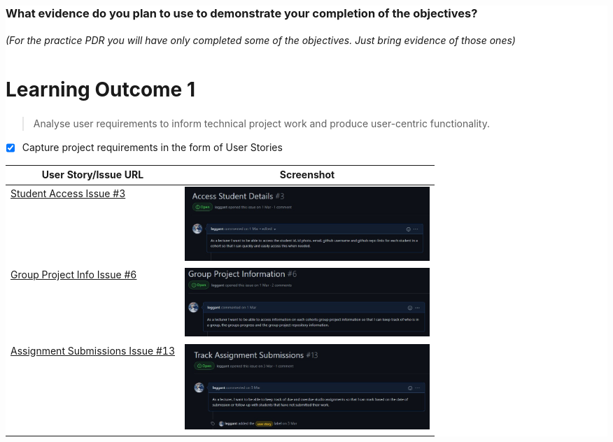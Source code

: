 ### What evidence do you plan to use to demonstrate your completion of the objectives?

*(For the practice PDR you will have only completed some of the objectives. Just bring evidence of those ones)*

# Learning Outcome 1 

>  Analyse user requirements to inform technical project work and produce user-centric functionality. 

- [x] Capture project requirements in the form of User Stories 

| User Story/Issue URL                                         |                   Screenshot                    |
| ------------------------------------------------------------ | :---------------------------------------------: |
| [Student Access Issue #3](https://github.com/BIT-Studio-3/group-project-21-1-budget-marvel-avengers/issues/3) | <img src="Issue3.jpg" style="width: 350px;" />  |
| [Group Project Info Issue #6](https://github.com/BIT-Studio-3/group-project-21-1-budget-marvel-avengers/issues/6) | <img src="Issue6.jpg" style="width: 350px;" />  |
| [Assignment Submissions Issue #13](https://github.com/BIT-Studio-3/group-project-21-1-budget-marvel-avengers/issues/13) | <img src="Issue13.jpg" style="width: 350px;" /> |
